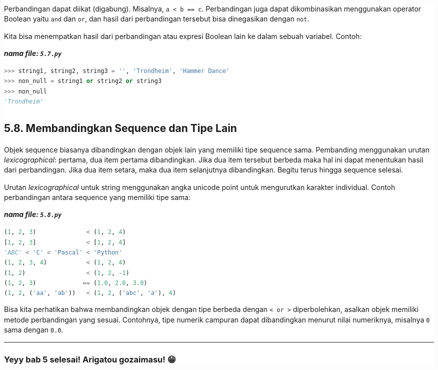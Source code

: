 Perbandingan dapat diikat (digabung). Misalnya, `a < b == c`. Perbandingan juga dapat dikombinasikan menggunakan operator Boolean yaitu `and` dan `or`, dan hasil dari perbandingan tersebut bisa dinegasikan dengan `not`.

Kita bisa menempatkan hasil dari perbandingan atau expresi Boolean lain ke dalam sebuah variabel. Contoh:

_**nama file: `5.7.py`**_
```python
>>> string1, string2, string3 = '', 'Trondheim', 'Hammer Dance'
>>> non_null = string1 or string2 or string3
>>> non_null
'Trondheim'
```
## 5.8. Membandingkan Sequence dan Tipe Lain
Objek sequence biasanya dibandingkan dengan objek lain yang memiliki tipe sequence sama. Pembanding menggunakan urutan _lexicographical_: pertama, dua item pertama dibandingkan. Jika dua item tersebut berbeda maka hal ini dapat menentukan hasil dari perbandingan. Jika dua item setara, maka dua item selanjutnya dibandingkan. Begitu terus hingga sequence selesai. 

Urutan _lexicographical_ untuk string menggunakan angka unicode point untuk mengurutkan karakter individual. Contoh perbandingan antara sequence yang memiliki tipe sama:

_**nama file: `5.8.py`**_
```python
(1, 2, 3)              < (1, 2, 4)
[1, 2, 3]              < [1, 2, 4]
'ABC' < 'C' < 'Pascal' < 'Python'
(1, 2, 3, 4)           < (1, 2, 4)
(1, 2)                 < (1, 2, -1)
(1, 2, 3)             == (1.0, 2.0, 3.0)
(1, 2, ('aa', 'ab'))   < (1, 2, ('abc', 'a'), 4)
```
Bisa kita perhatikan bahwa membandingkan objek dengan tipe berbeda dengan `< or >` diperbolehkan, asalkan objek memiliki metode perbandingan yang sesuai. Contohnya, tipe numerik campuran dapat dibandingkan menurut nilai numeriknya, misalnya `0` sama dengan `0.0`.

- - - - - - - 

 ### Yeyy bab 5 selesai! Arigatou gozaimasu! :grin: ###

